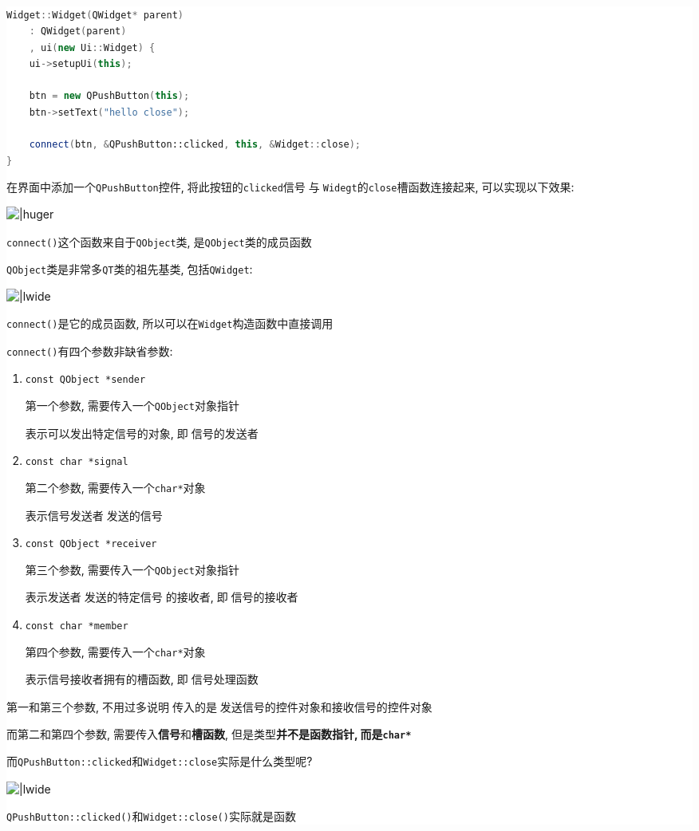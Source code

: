 ```cpp
Widget::Widget(QWidget* parent)
    : QWidget(parent)
    , ui(new Ui::Widget) {
    ui->setupUi(this);

    btn = new QPushButton(this);
    btn->setText("hello close");

    connect(btn, &QPushButton::clicked, this, &Widget::close);
}
```

在界面中添加一个`QPushButton`控件, 将此按钮的`clicked`信号 与 `Widegt`的`close`槽函数连接起来, 可以实现以下效果:

![|huger](https://dxyt-july-image.oss-cn-beijing.aliyuncs.com/202412131521474.gif)

`connect()`这个函数来自于`QObject`类, 是`QObject`类的成员函数

`QObject`类是非常多`QT`类的祖先基类, 包括`QWidget`:

![|lwide](https://dxyt-july-image.oss-cn-beijing.aliyuncs.com/202412131511391.webp)

`connect()`是它的成员函数, 所以可以在`Widget`构造函数中直接调用

`connect()`有四个参数非缺省参数:

1. `const QObject *sender`

    第一个参数, 需要传入一个`QObject`对象指针

    表示可以发出特定信号的对象, 即 信号的发送者

2. `const char *signal`

    第二个参数, 需要传入一个`char*`对象

    表示信号发送者 发送的信号

3. `const QObject *receiver`

    第三个参数, 需要传入一个`QObject`对象指针

    表示发送者 发送的特定信号 的接收者, 即 信号的接收者

4. `const char *member`

    第四个参数, 需要传入一个`char*`对象

    表示信号接收者拥有的槽函数, 即 信号处理函数

第一和第三个参数, 不用过多说明 传入的是 发送信号的控件对象和接收信号的控件对象

而第二和第四个参数, 需要传入**信号**和**槽函数**, 但是类型**并不是函数指针, 而是`char*`**

而`QPushButton::clicked`和`Widget::close`实际是什么类型呢?

![|lwide](https://dxyt-july-image.oss-cn-beijing.aliyuncs.com/202412131603463.webp)

`QPushButton::clicked()`和`Widget::close()`实际就是函数
